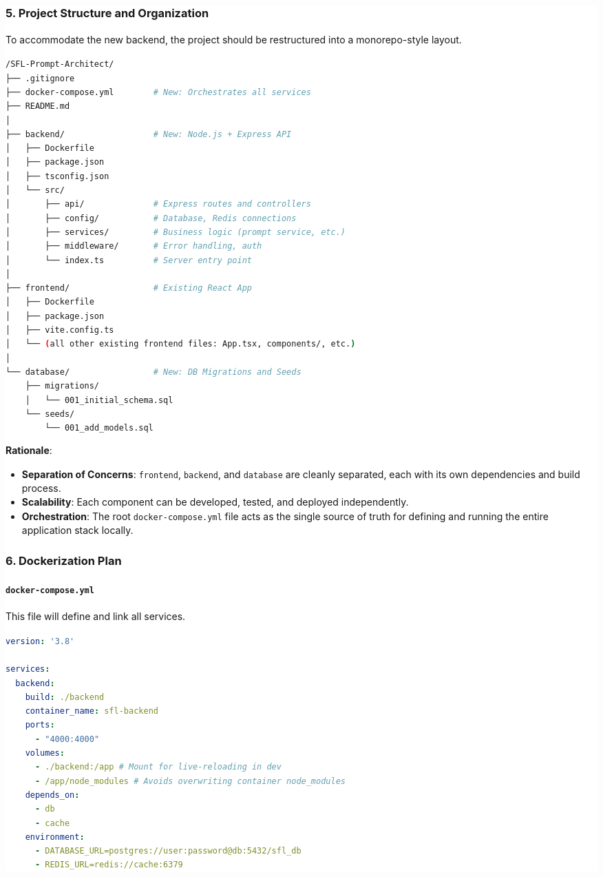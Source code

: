 ### **5. Project Structure and Organization**

To accommodate the new backend, the project should be restructured into a monorepo-style layout.

```bash
/SFL-Prompt-Architect/
├── .gitignore
├── docker-compose.yml        # New: Orchestrates all services
├── README.md
│
├── backend/                  # New: Node.js + Express API
│   ├── Dockerfile
│   ├── package.json
│   ├── tsconfig.json
│   └── src/
│       ├── api/              # Express routes and controllers
│       ├── config/           # Database, Redis connections
│       ├── services/         # Business logic (prompt service, etc.)
│       ├── middleware/       # Error handling, auth
│       └── index.ts          # Server entry point
│
├── frontend/                 # Existing React App
│   ├── Dockerfile
│   ├── package.json
│   ├── vite.config.ts
│   └── (all other existing frontend files: App.tsx, components/, etc.)
│
└── database/                 # New: DB Migrations and Seeds
    ├── migrations/
    │   └── 001_initial_schema.sql
    └── seeds/
        └── 001_add_models.sql
```

**Rationale**:

- **Separation of Concerns**: `frontend`, `backend`, and `database` are cleanly separated, each with its own dependencies and build process.
- **Scalability**: Each component can be developed, tested, and deployed independently.
- **Orchestration**: The root `docker-compose.yml` file acts as the single source of truth for defining and running the entire application stack locally.

### **6. Dockerization Plan**

#### **`docker-compose.yml`**

This file will define and link all services.

```yaml
version: '3.8'

services:
  backend:
    build: ./backend
    container_name: sfl-backend
    ports:
      - "4000:4000"
    volumes:
      - ./backend:/app # Mount for live-reloading in dev
      - /app/node_modules # Avoids overwriting container node_modules
    depends_on:
      - db
      - cache
    environment:
      - DATABASE_URL=postgres://user:password@db:5432/sfl_db
      - REDIS_URL=redis://cache:6379
```